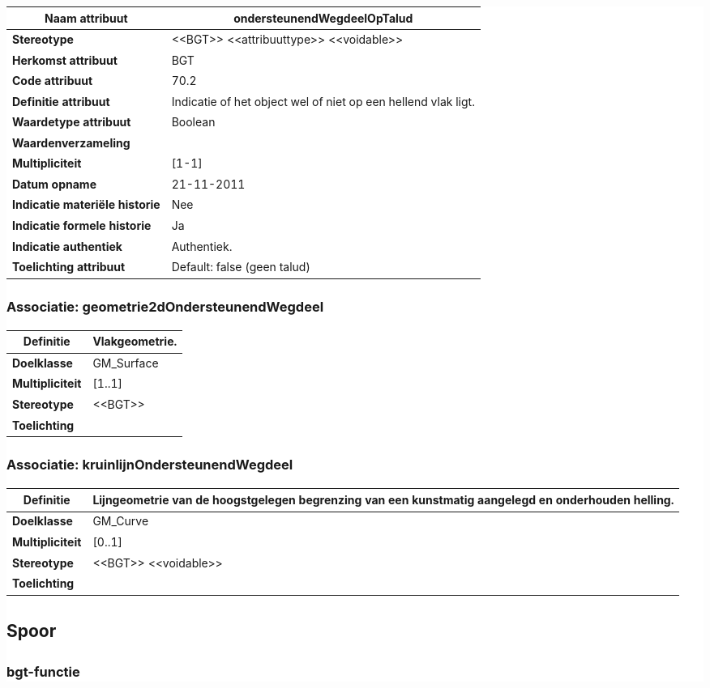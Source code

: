 | **Naam attribuut**               | ondersteunendWegdeelOpTalud                                   |
|----------------------------------|---------------------------------------------------------------|
| **Stereotype**                   | \<\<BGT\>\> \<\<attribuuttype\>\> \<\<voidable\>\>            |
| **Herkomst attribuut**           | BGT                                                           |
| **Code attribuut**               | 70.2                                                          |
| **Definitie attribuut**          | Indicatie of het object wel of niet op een hellend vlak ligt. |
| **Waardetype attribuut**         | Boolean                                                       |
| **Waardenverzameling**           |                                                               |
| **Multipliciteit**               | [1-1]                                                         |
| **Datum opname**                 | 21-11-2011                                                    |
| **Indicatie materiële historie** | Nee                                                           |
| **Indicatie formele historie**   | Ja                                                            |
| **Indicatie authentiek**         | Authentiek.                                                   |
| **Toelichting attribuut**        | Default: false (geen talud)                                   |

### Associatie: geometrie2dOndersteunendWegdeel

| **Definitie**      | Vlakgeometrie. |
|--------------------|----------------|
| **Doelklasse**     | GM_Surface     |
| **Multipliciteit** | [1..1]         |
| **Stereotype**     | \<\<BGT\>\>    |
| **Toelichting**    |                |

### Associatie: kruinlijnOndersteunendWegdeel

| **Definitie**      | Lijngeometrie van de hoogstgelegen begrenzing van een kunstmatig aangelegd en onderhouden helling. |
|--------------------|----------------------------------------------------------------------------------------------------|
| **Doelklasse**     | GM_Curve                                                                                           |
| **Multipliciteit** | [0..1]                                                                                             |
| **Stereotype**     | \<\<BGT\>\> \<\<voidable\>\>                                                                       |
| **Toelichting**    |                                                                                                    |

Spoor
-----

### bgt-functie
